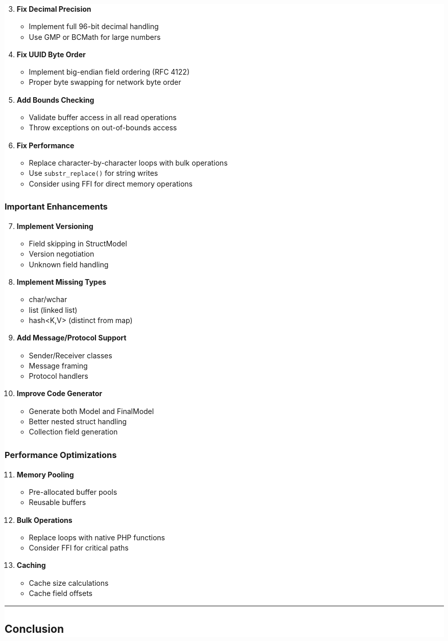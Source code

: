 3. **Fix Decimal Precision**
   - Implement full 96-bit decimal handling
   - Use GMP or BCMath for large numbers

4. **Fix UUID Byte Order**
   - Implement big-endian field ordering (RFC 4122)
   - Proper byte swapping for network byte order

5. **Add Bounds Checking**
   - Validate buffer access in all read operations
   - Throw exceptions on out-of-bounds access

6. **Fix Performance**
   - Replace character-by-character loops with bulk operations
   - Use `substr_replace()` for string writes
   - Consider using FFI for direct memory operations

### Important Enhancements

7. **Implement Versioning**
   - Field skipping in StructModel
   - Version negotiation
   - Unknown field handling

8. **Implement Missing Types**
   - char/wchar
   - list<T> (linked list)
   - hash<K,V> (distinct from map)

9. **Add Message/Protocol Support**
   - Sender/Receiver classes
   - Message framing
   - Protocol handlers

10. **Improve Code Generator**
    - Generate both Model and FinalModel
    - Better nested struct handling
    - Collection field generation

### Performance Optimizations

11. **Memory Pooling**
    - Pre-allocated buffer pools
    - Reusable buffers

12. **Bulk Operations**
    - Replace loops with native PHP functions
    - Consider FFI for critical paths

13. **Caching**
    - Cache size calculations
    - Cache field offsets

---

## Conclusion
